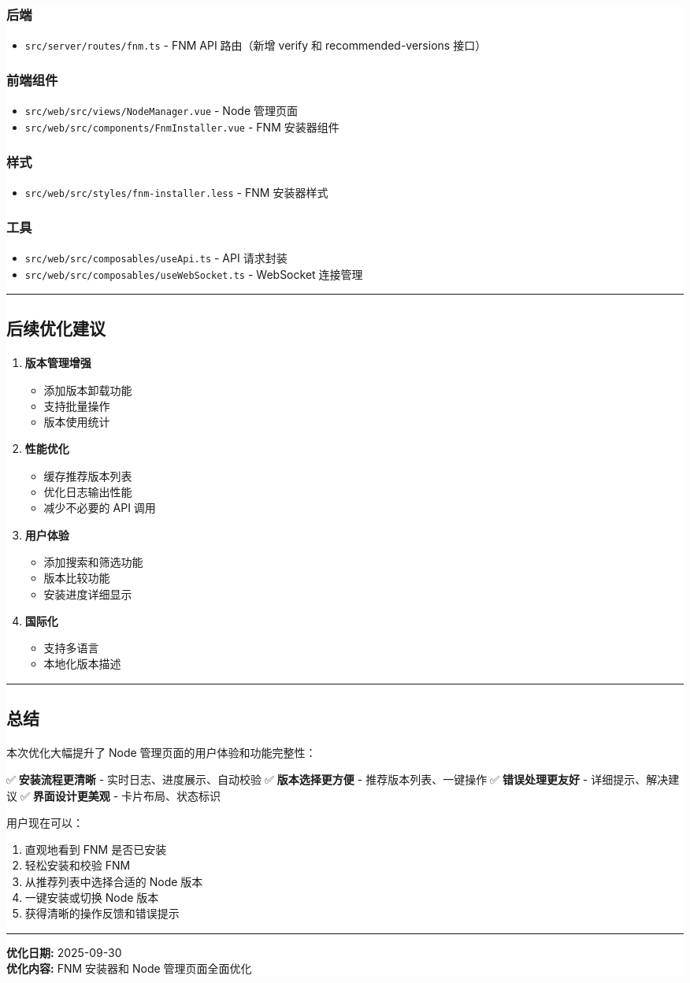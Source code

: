 ### 后端
- `src/server/routes/fnm.ts` - FNM API 路由（新增 verify 和 recommended-versions 接口）

### 前端组件
- `src/web/src/views/NodeManager.vue` - Node 管理页面
- `src/web/src/components/FnmInstaller.vue` - FNM 安装器组件

### 样式
- `src/web/src/styles/fnm-installer.less` - FNM 安装器样式

### 工具
- `src/web/src/composables/useApi.ts` - API 请求封装
- `src/web/src/composables/useWebSocket.ts` - WebSocket 连接管理

---

## 后续优化建议

1. **版本管理增强**
   - 添加版本卸载功能
   - 支持批量操作
   - 版本使用统计

2. **性能优化**
   - 缓存推荐版本列表
   - 优化日志输出性能
   - 减少不必要的 API 调用

3. **用户体验**
   - 添加搜索和筛选功能
   - 版本比较功能
   - 安装进度详细显示

4. **国际化**
   - 支持多语言
   - 本地化版本描述

---

## 总结

本次优化大幅提升了 Node 管理页面的用户体验和功能完整性：

✅ **安装流程更清晰** - 实时日志、进度展示、自动校验
✅ **版本选择更方便** - 推荐版本列表、一键操作
✅ **错误处理更友好** - 详细提示、解决建议
✅ **界面设计更美观** - 卡片布局、状态标识

用户现在可以：
1. 直观地看到 FNM 是否已安装
2. 轻松安装和校验 FNM
3. 从推荐列表中选择合适的 Node 版本
4. 一键安装或切换 Node 版本
5. 获得清晰的操作反馈和错误提示

---

**优化日期:** 2025-09-30  
**优化内容:** FNM 安装器和 Node 管理页面全面优化